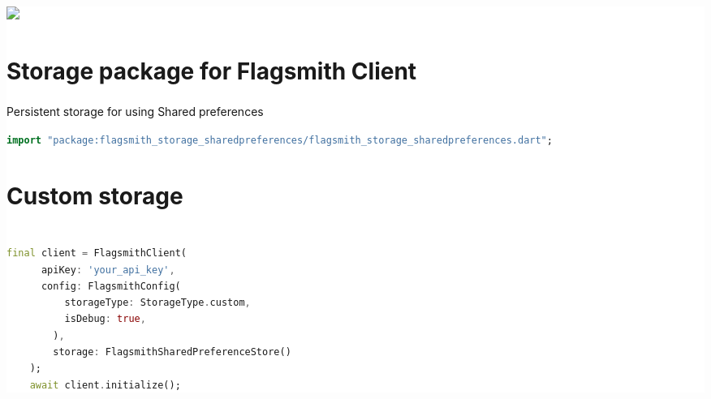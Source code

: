 <img width="100%" src="https://github.com/Flagsmith/flagsmith/raw/main/static-files/hero.png"/>

# Storage package for Flagsmith Client

Persistent storage for using Shared preferences

```dart
import "package:flagsmith_storage_sharedpreferences/flagsmith_storage_sharedpreferences.dart";
```

# Custom storage

```dart

final client = FlagsmithClient(
      apiKey: 'your_api_key',
      config: FlagsmithConfig(
          storageType: StorageType.custom, 
          isDebug: true,
        ),
        storage: FlagsmithSharedPreferenceStore()
    );
    await client.initialize();
```